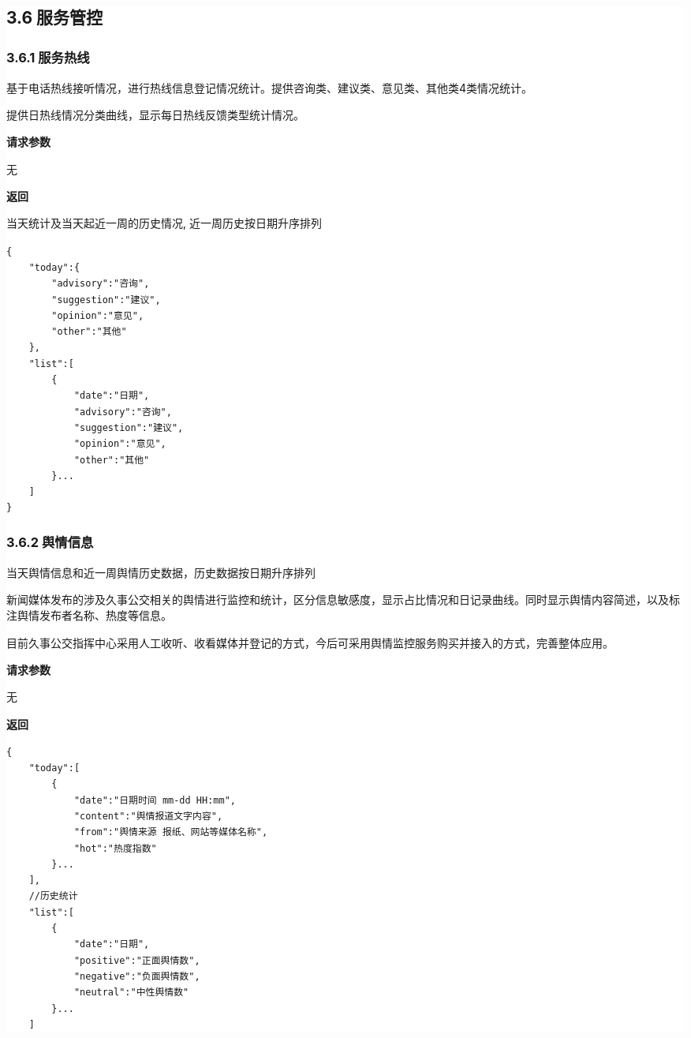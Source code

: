 

## 3.6 服务管控

### 3.6.1 服务热线

基于电话热线接听情况，进行热线信息登记情况统计。提供咨询类、建议类、意见类、其他类4类情况统计。

提供日热线情况分类曲线，显示每日热线反馈类型统计情况。

**请求参数**

无

**返回**

当天统计及当天起近一周的历史情况, 近一周历史按日期升序排列

```
{
	"today":{
		"advisory":"咨询",
		"suggestion":"建议",
		"opinion":"意见",
		"other":"其他"
	},
	"list":[
		{
			"date":"日期",
			"advisory":"咨询",
	   		"suggestion":"建议",
	    	"opinion":"意见",
	    	"other":"其他"
		}...
	]
}
```


### 3.6.2 舆情信息
当天舆情信息和近一周舆情历史数据，历史数据按日期升序排列

新闻媒体发布的涉及久事公交相关的舆情进行监控和统计，区分信息敏感度，显示占比情况和日记录曲线。同时显示舆情内容简述，以及标注舆情发布者名称、热度等信息。

目前久事公交指挥中心采用人工收听、收看媒体并登记的方式，今后可采用舆情监控服务购买并接入的方式，完善整体应用。

**请求参数**

无

**返回**

	{
		"today":[
			{
				"date":"日期时间 mm-dd HH:mm",
				"content":"舆情报道文字内容",
				"from":"舆情来源 报纸、网站等媒体名称",
				"hot":"热度指数"
			}...
		],
		//历史统计
		"list":[		
			{
				"date":"日期",
				"positive":"正面舆情数",
				"negative":"负面舆情数",
				"neutral":"中性舆情数"
			}...	
		]